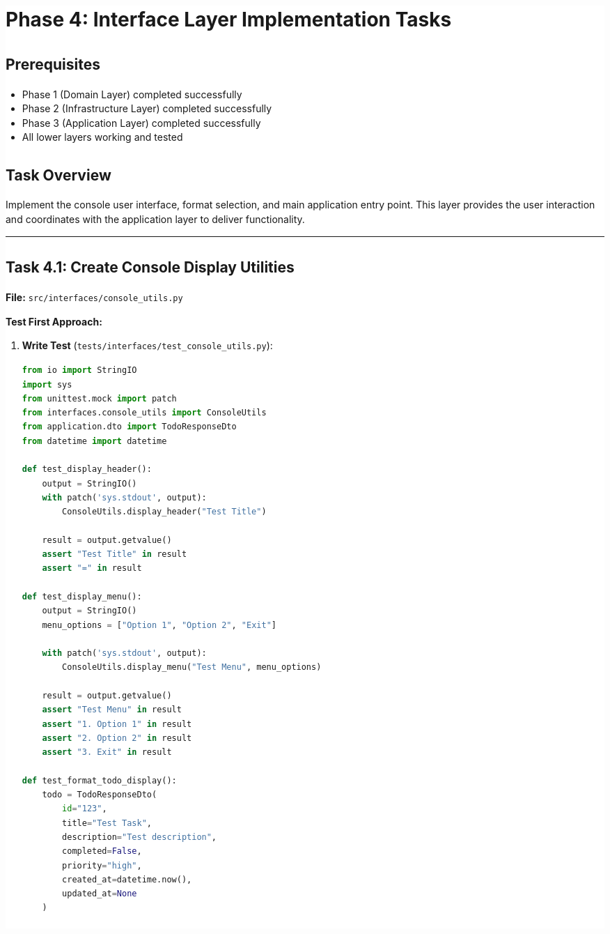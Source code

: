 # Phase 4: Interface Layer Implementation Tasks

## Prerequisites
- Phase 1 (Domain Layer) completed successfully
- Phase 2 (Infrastructure Layer) completed successfully
- Phase 3 (Application Layer) completed successfully
- All lower layers working and tested

## Task Overview
Implement the console user interface, format selection, and main application entry point. This layer provides the user interaction and coordinates with the application layer to deliver functionality.

---

## Task 4.1: Create Console Display Utilities

**File:** `src/interfaces/console_utils.py`

**Test First Approach:**
1. **Write Test** (`tests/interfaces/test_console_utils.py`):
   ```python
   from io import StringIO
   import sys
   from unittest.mock import patch
   from interfaces.console_utils import ConsoleUtils
   from application.dto import TodoResponseDto
   from datetime import datetime
   
   def test_display_header():
       output = StringIO()
       with patch('sys.stdout', output):
           ConsoleUtils.display_header("Test Title")
       
       result = output.getvalue()
       assert "Test Title" in result
       assert "=" in result
   
   def test_display_menu():
       output = StringIO()
       menu_options = ["Option 1", "Option 2", "Exit"]
       
       with patch('sys.stdout', output):
           ConsoleUtils.display_menu("Test Menu", menu_options)
       
       result = output.getvalue()
       assert "Test Menu" in result
       assert "1. Option 1" in result
       assert "2. Option 2" in result
       assert "3. Exit" in result
   
   def test_format_todo_display():
       todo = TodoResponseDto(
           id="123",
           title="Test Task",
           description="Test description",
           completed=False,
           priority="high",
           created_at=datetime.now(),
           updated_at=None
       )
       
   ```